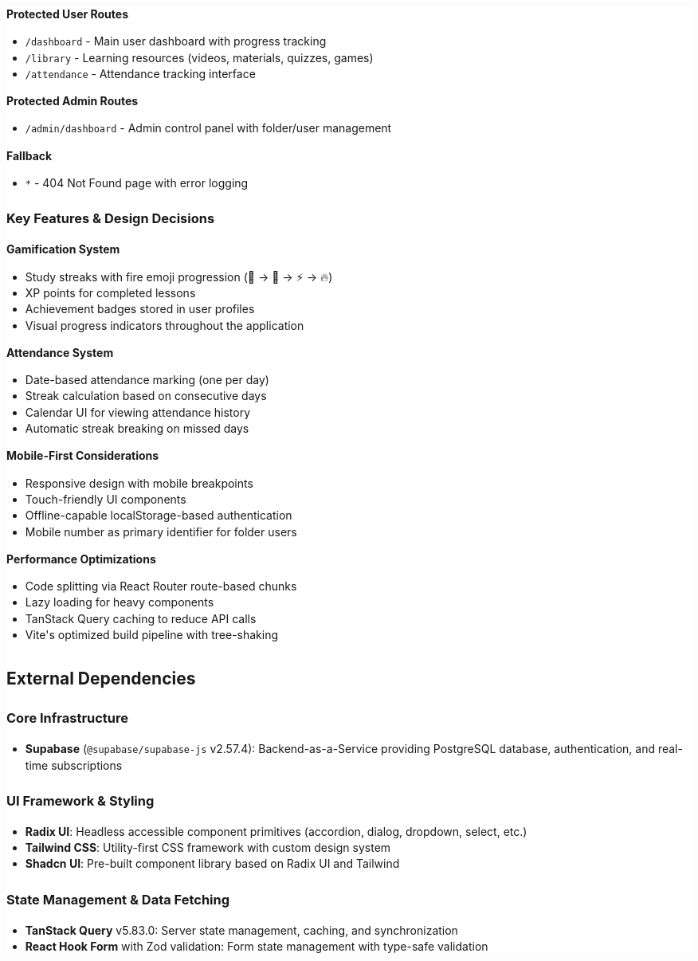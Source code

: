 **Protected User Routes**
- `/dashboard` - Main user dashboard with progress tracking
- `/library` - Learning resources (videos, materials, quizzes, games)
- `/attendance` - Attendance tracking interface

**Protected Admin Routes**
- `/admin/dashboard` - Admin control panel with folder/user management

**Fallback**
- `*` - 404 Not Found page with error logging

### Key Features & Design Decisions

**Gamification System**
- Study streaks with fire emoji progression (💪 → 🌟 → ⚡ → 🔥)
- XP points for completed lessons
- Achievement badges stored in user profiles
- Visual progress indicators throughout the application

**Attendance System**
- Date-based attendance marking (one per day)
- Streak calculation based on consecutive days
- Calendar UI for viewing attendance history
- Automatic streak breaking on missed days

**Mobile-First Considerations**
- Responsive design with mobile breakpoints
- Touch-friendly UI components
- Offline-capable localStorage-based authentication
- Mobile number as primary identifier for folder users

**Performance Optimizations**
- Code splitting via React Router route-based chunks
- Lazy loading for heavy components
- TanStack Query caching to reduce API calls
- Vite's optimized build pipeline with tree-shaking

## External Dependencies

### Core Infrastructure
- **Supabase** (`@supabase/supabase-js` v2.57.4): Backend-as-a-Service providing PostgreSQL database, authentication, and real-time subscriptions

### UI Framework & Styling
- **Radix UI**: Headless accessible component primitives (accordion, dialog, dropdown, select, etc.)
- **Tailwind CSS**: Utility-first CSS framework with custom design system
- **Shadcn UI**: Pre-built component library based on Radix UI and Tailwind

### State Management & Data Fetching
- **TanStack Query** v5.83.0: Server state management, caching, and synchronization
- **React Hook Form** with Zod validation: Form state management with type-safe validation
